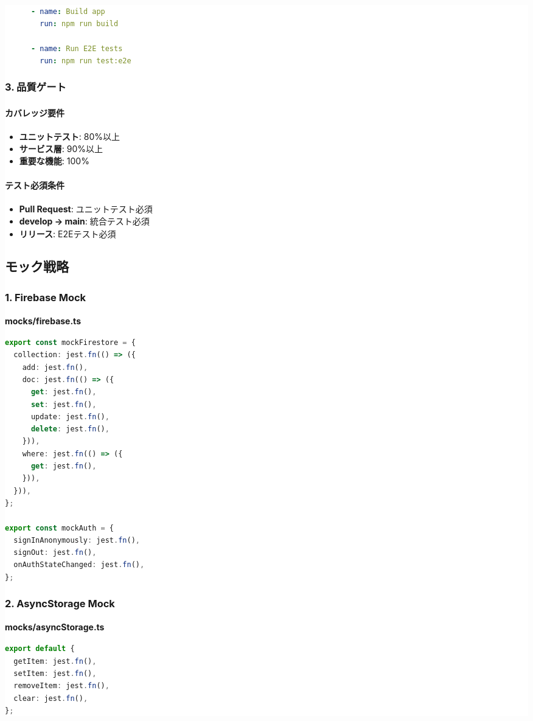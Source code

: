 ```yaml
      - name: Build app
        run: npm run build
      
      - name: Run E2E tests
        run: npm run test:e2e
```

### 3. 品質ゲート

#### カバレッジ要件
- **ユニットテスト**: 80%以上
- **サービス層**: 90%以上
- **重要な機能**: 100%

#### テスト必須条件
- **Pull Request**: ユニットテスト必須
- **develop → main**: 統合テスト必須
- **リリース**: E2Eテスト必須

## モック戦略

### 1. Firebase Mock

**__mocks__/firebase.ts**
```typescript
export const mockFirestore = {
  collection: jest.fn(() => ({
    add: jest.fn(),
    doc: jest.fn(() => ({
      get: jest.fn(),
      set: jest.fn(),
      update: jest.fn(),
      delete: jest.fn(),
    })),
    where: jest.fn(() => ({
      get: jest.fn(),
    })),
  })),
};

export const mockAuth = {
  signInAnonymously: jest.fn(),
  signOut: jest.fn(),
  onAuthStateChanged: jest.fn(),
};
```

### 2. AsyncStorage Mock

**__mocks__/asyncStorage.ts**
```typescript
export default {
  getItem: jest.fn(),
  setItem: jest.fn(),
  removeItem: jest.fn(),
  clear: jest.fn(),
};
```
